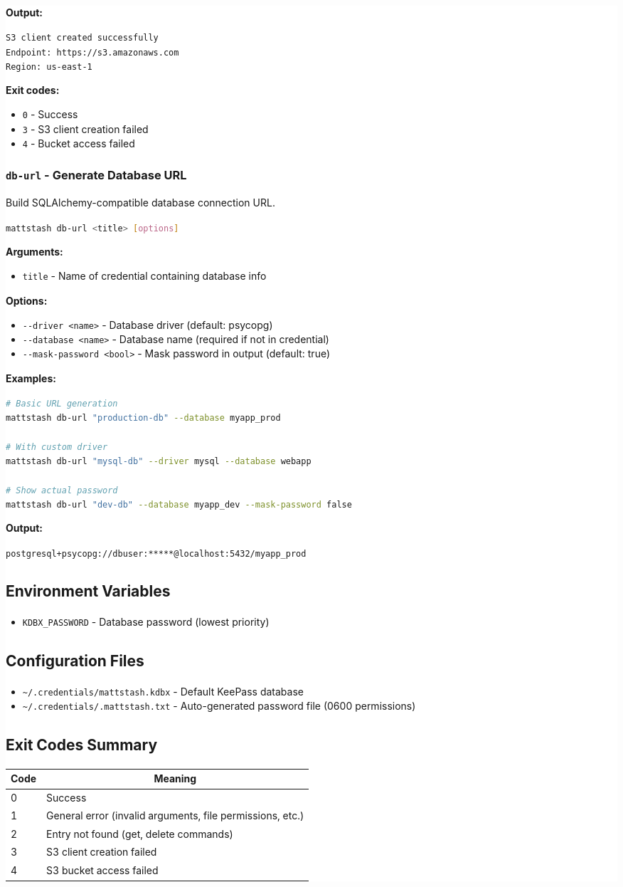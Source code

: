 **Output:**
```
S3 client created successfully
Endpoint: https://s3.amazonaws.com
Region: us-east-1
```

**Exit codes:**
- `0` - Success
- `3` - S3 client creation failed
- `4` - Bucket access failed

### `db-url` - Generate Database URL

Build SQLAlchemy-compatible database connection URL.

```bash
mattstash db-url <title> [options]
```

**Arguments:**
- `title` - Name of credential containing database info

**Options:**
- `--driver <name>` - Database driver (default: psycopg)
- `--database <name>` - Database name (required if not in credential)
- `--mask-password <bool>` - Mask password in output (default: true)

**Examples:**
```bash
# Basic URL generation
mattstash db-url "production-db" --database myapp_prod

# With custom driver
mattstash db-url "mysql-db" --driver mysql --database webapp

# Show actual password
mattstash db-url "dev-db" --database myapp_dev --mask-password false
```

**Output:**
```
postgresql+psycopg://dbuser:*****@localhost:5432/myapp_prod
```

## Environment Variables

- `KDBX_PASSWORD` - Database password (lowest priority)

## Configuration Files

- `~/.credentials/mattstash.kdbx` - Default KeePass database
- `~/.credentials/.mattstash.txt` - Auto-generated password file (0600 permissions)

## Exit Codes Summary

| Code | Meaning |
|------|---------|
| 0 | Success |
| 1 | General error (invalid arguments, file permissions, etc.) |
| 2 | Entry not found (get, delete commands) |
| 3 | S3 client creation failed |
| 4 | S3 bucket access failed |
